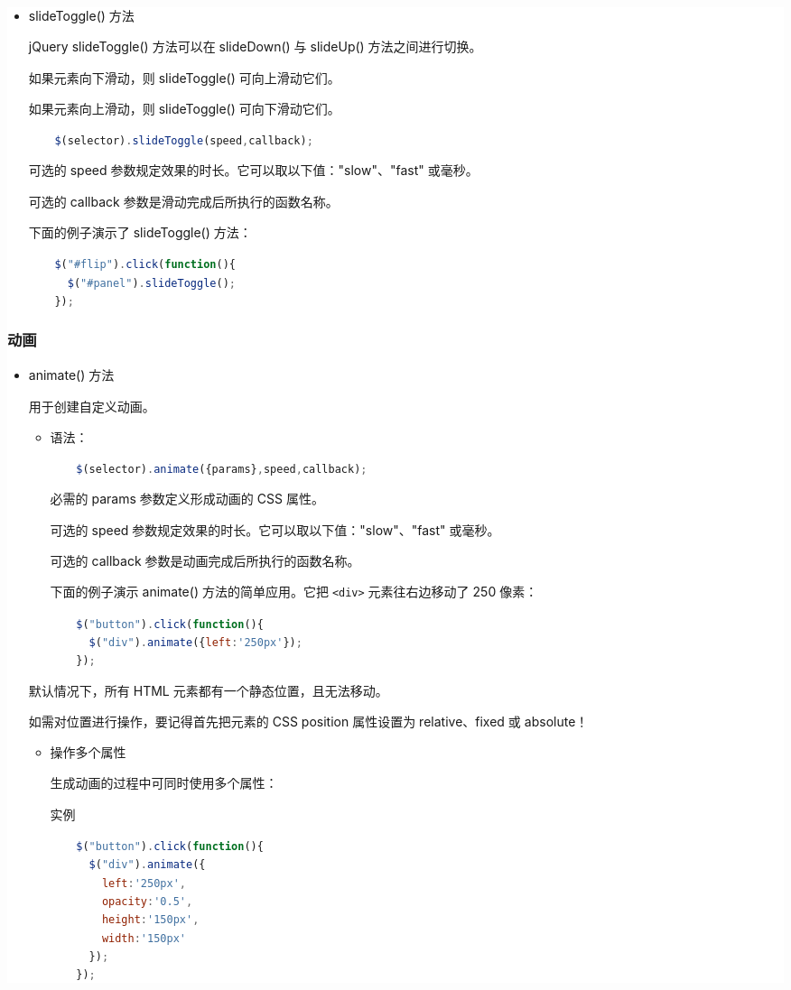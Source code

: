 - slideToggle() 方法

    jQuery slideToggle() 方法可以在 slideDown() 与 slideUp() 方法之间进行切换。
    
    如果元素向下滑动，则 slideToggle() 可向上滑动它们。
    
    如果元素向上滑动，则 slideToggle() 可向下滑动它们。
    ```javascript
        $(selector).slideToggle(speed,callback);
    ```
    可选的 speed 参数规定效果的时长。它可以取以下值："slow"、"fast" 或毫秒。
    
    可选的 callback 参数是滑动完成后所执行的函数名称。
    
    下面的例子演示了 slideToggle() 方法：
    ```javascript
        $("#flip").click(function(){
          $("#panel").slideToggle();
        });
    ```

### 动画

- animate() 方法

    用于创建自定义动画。
    
    - 语法：
        ```javascript
            $(selector).animate({params},speed,callback);
        ```
        必需的 params 参数定义形成动画的 CSS 属性。
        
        可选的 speed 参数规定效果的时长。它可以取以下值："slow"、"fast" 或毫秒。
        
        可选的 callback 参数是动画完成后所执行的函数名称。
        
        下面的例子演示 animate() 方法的简单应用。它把 `<div>` 元素往右边移动了 250 像素：
        ```javascript
            $("button").click(function(){
              $("div").animate({left:'250px'});
            });
        ```
    默认情况下，所有 HTML 元素都有一个静态位置，且无法移动。
    
    如需对位置进行操作，要记得首先把元素的 CSS position 属性设置为 relative、fixed 或 absolute！

    - 操作多个属性
    
        生成动画的过程中可同时使用多个属性：

        实例
        ```javascript
            $("button").click(function(){
              $("div").animate({
                left:'250px',
                opacity:'0.5',
                height:'150px',
                width:'150px'
              });
            });
        ```
    
